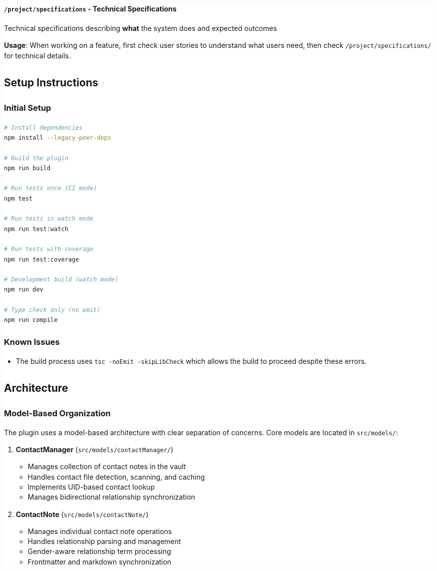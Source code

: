 #### `/project/specifications` - Technical Specifications
Technical specifications describing **what** the system does and expected outcomes

**Usage**: When working on a feature, first check user stories to understand what users need, then check `/project/specifications/` for technical details.

## Setup Instructions

### Initial Setup

```bash
# Install dependencies
npm install --legacy-peer-deps

# Build the plugin
npm run build

# Run tests once (CI mode)
npm test

# Run tests in watch mode
npm run test:watch

# Run tests with coverage
npm run test:coverage

# Development build (watch mode)
npm run dev

# Type check only (no emit)
npm run compile
```

### Known Issues

- The build process uses `tsc -noEmit -skipLibCheck` which allows the build to proceed despite these errors.

## Architecture

### Model-Based Organization

The plugin uses a model-based architecture with clear separation of concerns. Core models are located in `src/models/`:

1. **ContactManager** (`src/models/contactManager/`)
   - Manages collection of contact notes in the vault
   - Handles contact file detection, scanning, and caching
   - Implements UID-based contact lookup
   - Manages bidirectional relationship synchronization

2. **ContactNote** (`src/models/contactNote/`)
   - Manages individual contact note operations
   - Handles relationship parsing and management
   - Gender-aware relationship term processing
   - Frontmatter and markdown synchronization
